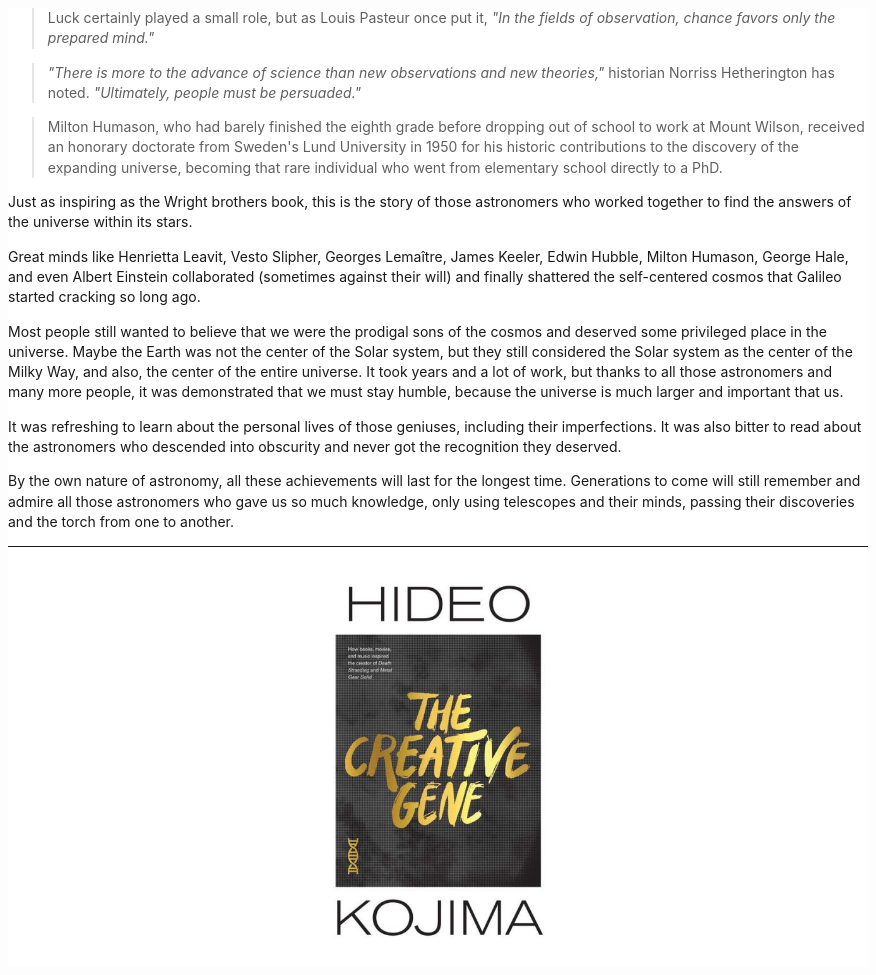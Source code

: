 > Luck certainly played a small role, but as Louis Pasteur once put it, *"In the fields of observation, chance favors only the prepared mind."*

> *"There is more to the advance of science than new observations and new theories,"* historian Norriss Hetherington has noted. *"Ultimately, people must be persuaded."*

> Milton Humason, who had barely finished the eighth grade before dropping out of school to work at Mount Wilson, received an honorary doctorate from Sweden's Lund University in 1950 for his historic contributions to the discovery of the expanding universe, becoming that rare individual who went from elementary school directly to a PhD.

Just as inspiring as the Wright brothers book, this is the story of those astronomers who worked together to find the answers of the universe within its stars.

Great minds like Henrietta Leavit, Vesto Slipher, Georges Lemaître, James Keeler, Edwin Hubble, Milton Humason, George Hale, and even Albert Einstein collaborated (sometimes against their will) and finally shattered the self-centered cosmos that Galileo started cracking so long ago.

Most people still wanted to believe that we were the prodigal sons of the cosmos and deserved some privileged place in the universe. Maybe the Earth was not the center of the Solar system, but they still considered the Solar system as the center of the Milky Way, and also, the center of the entire universe. It took years and a lot of work, but thanks to all those astronomers and many more people, it was demonstrated that we must stay humble, because the universe is much larger and important that us.

It was refreshing to learn about the personal lives of those geniuses, including their imperfections. It was also bitter to read about the astronomers who descended into obscurity and never got the recognition they deserved.

By the own nature of astronomy, all these achievements will last for the longest time. Generations to come will still remember and admire all those astronomers who gave us so much knowledge, only using telescopes and their minds, passing their discoveries and the torch from one to another.

---

<p align="center"> 
    <img src="https://raw.githubusercontent.com/alanverdugo/alanverdugo.github.io/master/_posts/books2022/11-creative.jpg" width="250" height="400">
